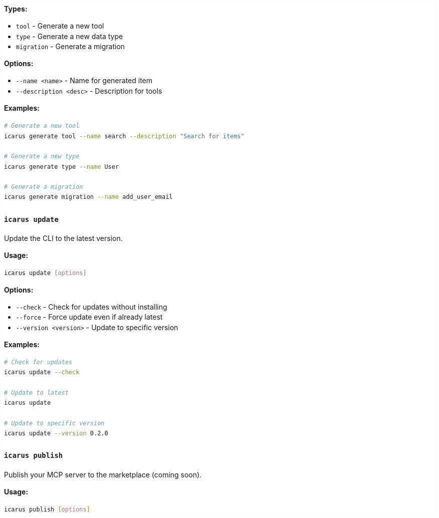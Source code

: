 **Types:**
- `tool` - Generate a new tool
- `type` - Generate a new data type
- `migration` - Generate a migration

**Options:**
- `--name <name>` - Name for generated item
- `--description <desc>` - Description for tools

**Examples:**
```bash
# Generate a new tool
icarus generate tool --name search --description "Search for items"

# Generate a new type
icarus generate type --name User

# Generate a migration
icarus generate migration --name add_user_email
```

### `icarus update`

Update the CLI to the latest version.

**Usage:**
```bash
icarus update [options]
```

**Options:**
- `--check` - Check for updates without installing
- `--force` - Force update even if already latest
- `--version <version>` - Update to specific version

**Examples:**
```bash
# Check for updates
icarus update --check

# Update to latest
icarus update

# Update to specific version
icarus update --version 0.2.0
```

### `icarus publish`

Publish your MCP server to the marketplace (coming soon).

**Usage:**
```bash
icarus publish [options]
```

